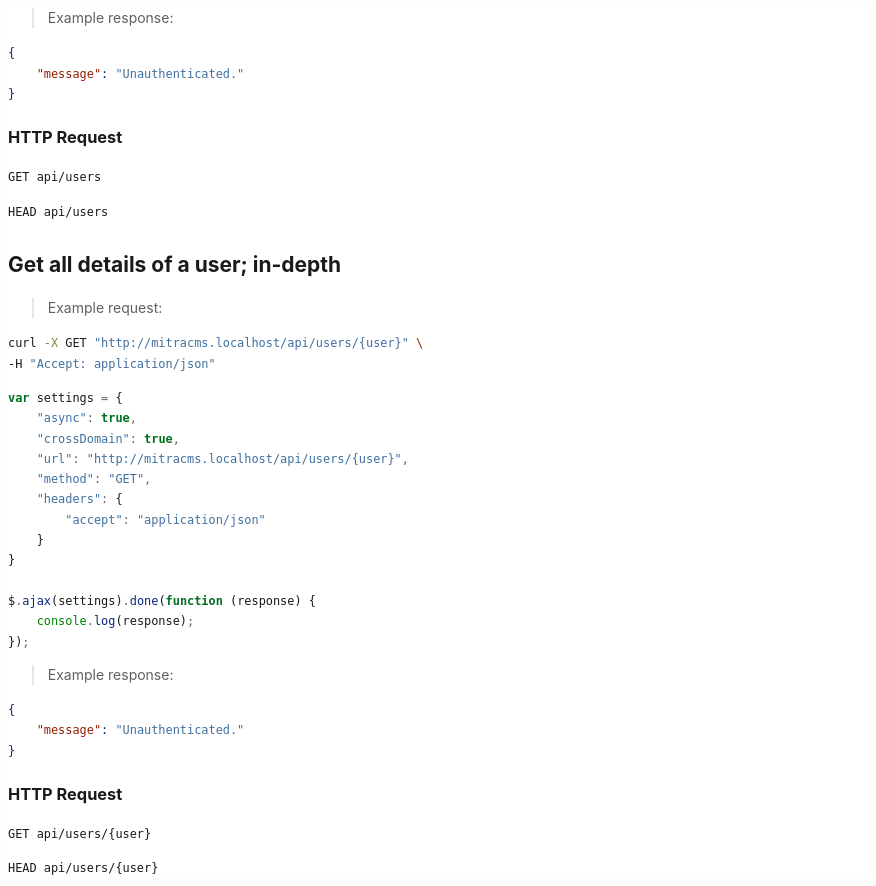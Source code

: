 > Example response:

```json
{
    "message": "Unauthenticated."
}
```

### HTTP Request
`GET api/users`

`HEAD api/users`





## Get all details of a user; in-depth

> Example request:

```bash
curl -X GET "http://mitracms.localhost/api/users/{user}" \
-H "Accept: application/json"
```

```javascript
var settings = {
    "async": true,
    "crossDomain": true,
    "url": "http://mitracms.localhost/api/users/{user}",
    "method": "GET",
    "headers": {
        "accept": "application/json"
    }
}

$.ajax(settings).done(function (response) {
    console.log(response);
});
```

> Example response:

```json
{
    "message": "Unauthenticated."
}
```

### HTTP Request
`GET api/users/{user}`

`HEAD api/users/{user}`




